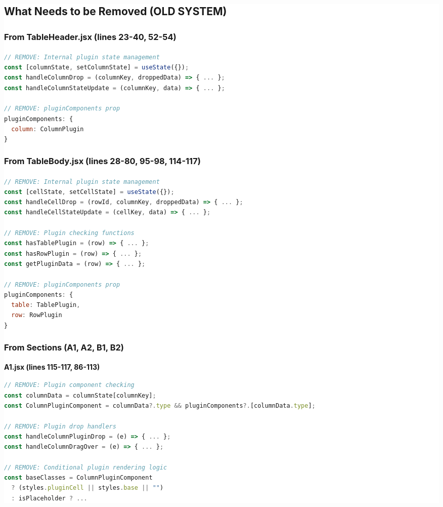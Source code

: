 ## What Needs to be Removed (OLD SYSTEM)

### From TableHeader.jsx (lines 23-40, 52-54)
```javascript
// REMOVE: Internal plugin state management
const [columnState, setColumnState] = useState({});
const handleColumnDrop = (columnKey, droppedData) => { ... };
const handleColumnStateUpdate = (columnKey, data) => { ... };

// REMOVE: pluginComponents prop
pluginComponents: {
  column: ColumnPlugin
}
```

### From TableBody.jsx (lines 28-80, 95-98, 114-117)
```javascript
// REMOVE: Internal plugin state management
const [cellState, setCellState] = useState({});
const handleCellDrop = (rowId, columnKey, droppedData) => { ... };
const handleCellStateUpdate = (cellKey, data) => { ... };

// REMOVE: Plugin checking functions
const hasTablePlugin = (row) => { ... };
const hasRowPlugin = (row) => { ... };
const getPluginData = (row) => { ... };

// REMOVE: pluginComponents prop
pluginComponents: {
  table: TablePlugin,
  row: RowPlugin
}
```

### From Sections (A1, A2, B1, B2)

**A1.jsx (lines 115-117, 86-113)**
```javascript
// REMOVE: Plugin component checking
const columnData = columnState[columnKey];
const ColumnPluginComponent = columnData?.type && pluginComponents?.[columnData.type];

// REMOVE: Plugin drop handlers
const handleColumnPluginDrop = (e) => { ... };
const handleColumnDragOver = (e) => { ... };

// REMOVE: Conditional plugin rendering logic
const baseClasses = ColumnPluginComponent
  ? (styles.pluginCell || styles.base || "")
  : isPlaceholder ? ...
```
